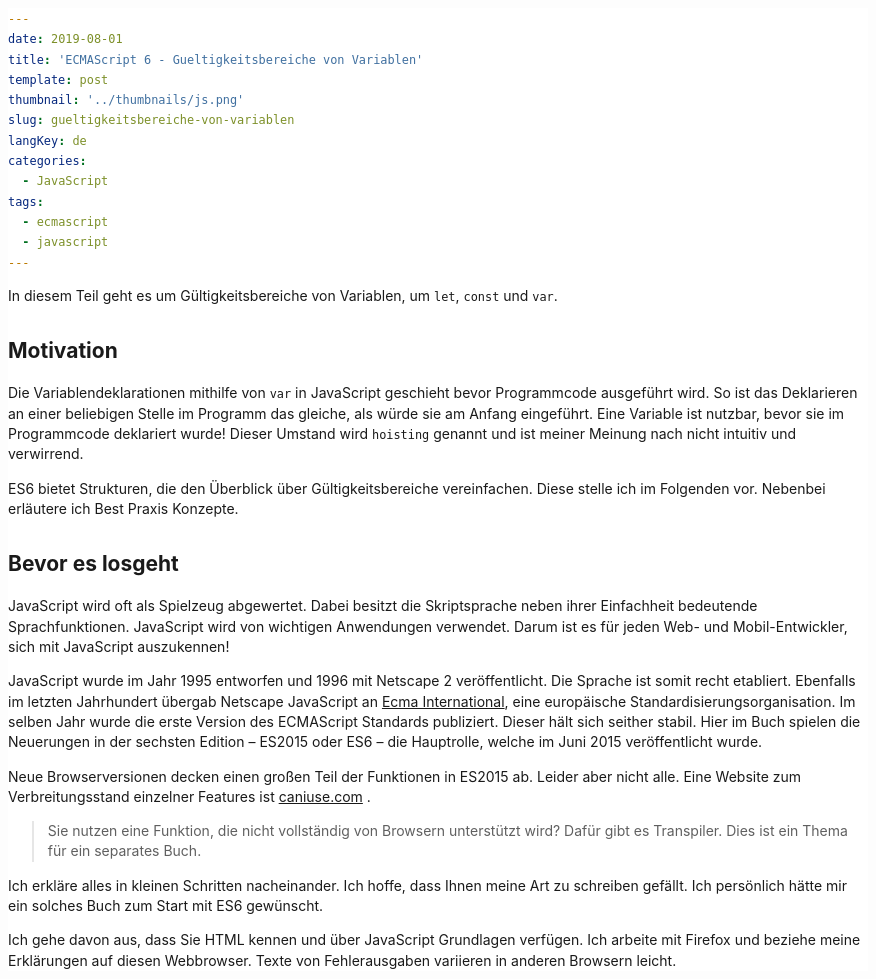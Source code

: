 ```yaml
---
date: 2019-08-01
title: 'ECMAScript 6 - Gueltigkeitsbereiche von Variablen'
template: post
thumbnail: '../thumbnails/js.png'
slug: gueltigkeitsbereiche-von-variablen
langKey: de
categories:
  - JavaScript
tags:
  - ecmascript
  - javascript
---
```



In diesem Teil geht es um Gültigkeitsbereiche von Variablen, um `let`, `const` und `var`.

## Motivation

Die Variablendeklarationen mithilfe von `var` in JavaScript geschieht bevor Programmcode ausgeführt wird. So ist das Deklarieren an einer beliebigen Stelle im Programm das gleiche, als würde sie am Anfang eingeführt. Eine Variable ist nutzbar, bevor sie im Programmcode deklariert wurde! Dieser Umstand wird `hoisting` genannt und ist meiner Meinung nach nicht intuitiv und verwirrend. 

ES6 bietet Strukturen, die den Überblick über Gültigkeitsbereiche vereinfachen. Diese stelle ich im Folgenden vor. Nebenbei erläutere ich Best Praxis Konzepte. 

## Bevor es losgeht

JavaScript wird oft als Spielzeug abgewertet. Dabei besitzt die Skriptsprache neben ihrer Einfachheit bedeutende Sprachfunktionen. JavaScript wird von wichtigen Anwendungen verwendet. Darum ist es für jeden Web- und Mobil-Entwickler, sich mit JavaScript auszukennen!

JavaScript wurde im Jahr 1995 entworfen und 1996 mit Netscape 2 veröffentlicht. Die Sprache ist somit recht etabliert. Ebenfalls im letzten Jahrhundert übergab Netscape JavaScript an [Ecma International](https://www.ecma-international.org/), eine europäische Standardisierungsorganisation. Im selben Jahr wurde die erste Version des ECMAScript Standards publiziert. Dieser hält sich seither stabil. Hier im Buch spielen die Neuerungen in der sechsten Edition  – ES2015 oder ES6 – die Hauptrolle, welche im Juni 2015 veröffentlicht wurde.

Neue Browserversionen decken einen großen Teil der Funktionen in ES2015 ab. Leider aber nicht alle. Eine Website zum Verbreitungsstand einzelner Features ist [caniuse.com](https://caniuse.com/)   .  

> Sie nutzen eine Funktion, die nicht vollständig von Browsern unterstützt wird? Dafür gibt es Transpiler. Dies ist ein Thema für ein separates Buch. 

Ich erkläre alles in kleinen Schritten nacheinander. Ich hoffe, dass Ihnen meine Art zu schreiben gefällt. Ich persönlich hätte mir ein solches Buch zum Start mit ES6 gewünscht.

Ich gehe davon aus, dass Sie HTML kennen und über JavaScript Grundlagen verfügen. Ich arbeite mit Firefox und beziehe meine Erklärungen auf diesen Webbrowser. Texte von Fehlerausgaben variieren in anderen Browsern leicht. 
